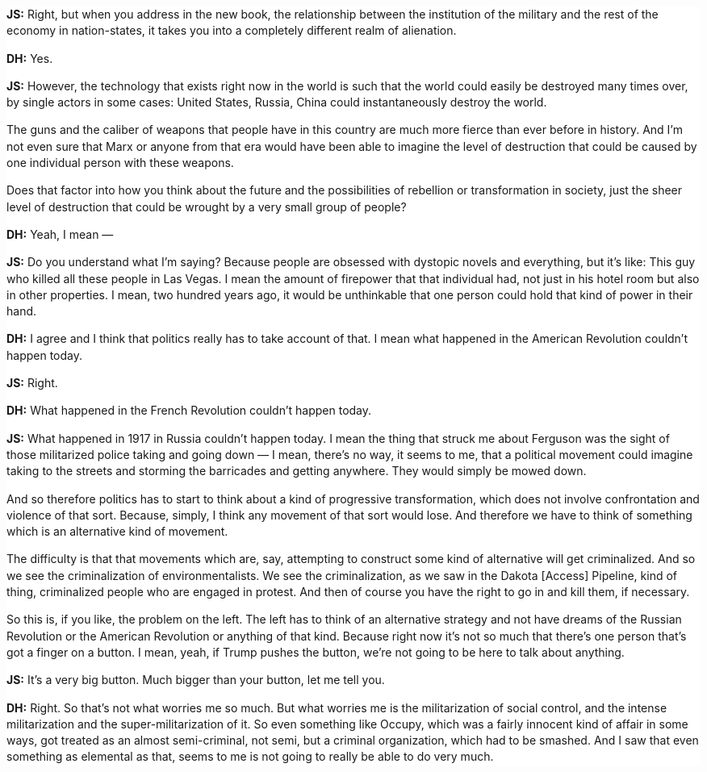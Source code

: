 **JS:** Right, but when you address in the new book, the relationship between the institution of the military and the rest of the economy in nation-states, it takes you into a completely different realm of alienation.

**DH:** Yes.

**JS:** However, the technology that exists right now in the world is such that the world could easily be destroyed many times over, by single actors in some cases: United States, Russia, China could instantaneously destroy the world.

The guns and the caliber of weapons that people have in this country are much more fierce than ever before in history. And I’m not even sure that Marx or anyone from that era would have been able to imagine the level of destruction that could be caused by one individual person with these weapons.

Does that factor into how you think about the future and the possibilities of rebellion or transformation in society, just the sheer level of destruction that could be wrought by a very small group of people?

**DH:** Yeah, I mean —

**JS:** Do you understand what I’m saying? Because people are obsessed with dystopic novels and everything, but it’s like: This guy who killed all these people in Las Vegas. I mean the amount of firepower that that individual had, not just in his hotel room but also in other properties. I mean, two hundred years ago, it would be unthinkable that one person could hold that kind of power in their hand.

**DH:** I agree and I think that politics really has to take account of that. I mean what happened in the American Revolution couldn’t happen today.

**JS:** Right.

**DH:** What happened in the French Revolution couldn’t happen today.

**JS:** What happened in 1917 in Russia couldn’t happen today. I mean the thing that struck me about Ferguson was the sight of those militarized police taking and going down — I mean, there’s no way, it seems to me, that a political movement could imagine taking to the streets and storming the barricades and getting anywhere. They would simply be mowed down.

And so therefore politics has to start to think about a kind of progressive transformation, which does not involve confrontation and violence of that sort. Because, simply, I think any movement of that sort would lose. And therefore we have to think of something which is an alternative kind of movement.

The difficulty is that that movements which are, say, attempting to construct some kind of alternative will get criminalized. And so we see the criminalization of environmentalists. We see the criminalization, as we saw in the Dakota [Access] Pipeline, kind of thing, criminalized people who are engaged in protest. And then of course you have the right to go in and kill them, if necessary.

So this is, if you like, the problem on the left. The left has to think of an alternative strategy and not have dreams of the Russian Revolution or the American Revolution or anything of that kind. Because right now it’s not so much that there’s one person that’s got a finger on a button. I mean, yeah, if Trump pushes the button, we’re not going to be here to talk about anything.

**JS:** It’s a very big button. Much bigger than your button, let me tell you.

**DH:** Right. So that’s not what worries me so much. But what worries me is the militarization of social control, and the intense militarization and the super-militarization of it. So even something like Occupy, which was a fairly innocent kind of affair in some ways, got treated as an almost semi-criminal, not semi, but a criminal organization, which had to be smashed. And I saw that even something as elemental as that, seems to me is not going to really be able to do very much.
